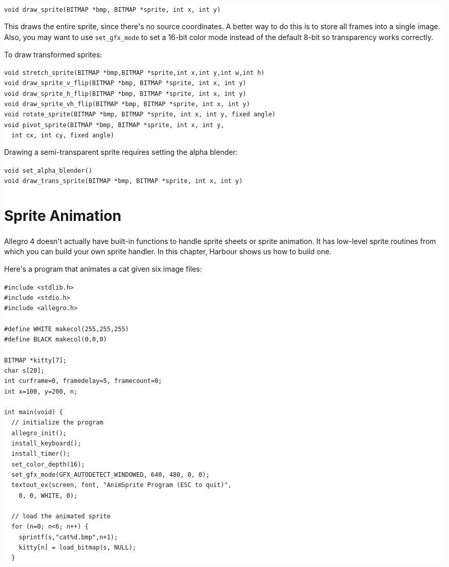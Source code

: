     void draw_sprite(BITMAP *bmp, BITMAP *sprite, int x, int y)

This draws the entire sprite, since there's no source coordinates. A better way to do this is to
store all frames into a single image. Also, you may want to use `set_gfx_mode` to set a 16-bit color
mode instead of the default 8-bit so transparency works correctly.

To draw transformed sprites:

    void stretch_sprite(BITMAP *bmp,BITMAP *sprite,int x,int y,int w,int h)
    void draw_sprite_v_flip(BITMAP *bmp, BITMAP *sprite, int x, int y)
    void draw_sprite_h_flip(BITMAP *bmp, BITMAP *sprite, int x, int y)
    void draw_sprite_vh_flip(BITMAP *bmp, BITMAP *sprite, int x, int y)
    void rotate_sprite(BITMAP *bmp, BITMAP *sprite, int x, int y, fixed angle)
    void pivot_sprite(BITMAP *bmp, BITMAP *sprite, int x, int y,
      int cx, int cy, fixed angle)

Drawing a semi-transparent sprite requires setting the alpha blender:

    void set_alpha_blender()
    void draw_trans_sprite(BITMAP *bmp, BITMAP *sprite, int x, int y)

# Sprite Animation

Allegro 4 doesn't actually have built-in functions to handle sprite sheets or sprite animation. It
has low-level sprite routines from which you can build your own sprite handler. In this chapter,
Harbour shows us how to build one.

Here's a program that animates a cat given six image files:

    #include <stdlib.h>
    #include <stdio.h>
    #include <allegro.h> 

    #define WHITE makecol(255,255,255)
    #define BLACK makecol(0,0,0)

    BITMAP *kitty[7];
    char s[20];
    int curframe=0, framedelay=5, framecount=0;
    int x=100, y=200, n;

    int main(void) {
      // initialize the program
      allegro_init();
      install_keyboard();
      install_timer();
      set_color_depth(16);
      set_gfx_mode(GFX_AUTODETECT_WINDOWED, 640, 480, 0, 0);
      textout_ex(screen, font, "AnimSprite Program (ESC to quit)",
        0, 0, WHITE, 0);
      
      // load the animated sprite
      for (n=0; n<6; n++) {
        sprintf(s,"cat%d.bmp",n+1);
        kitty[n] = load_bitmap(s, NULL);
      }
